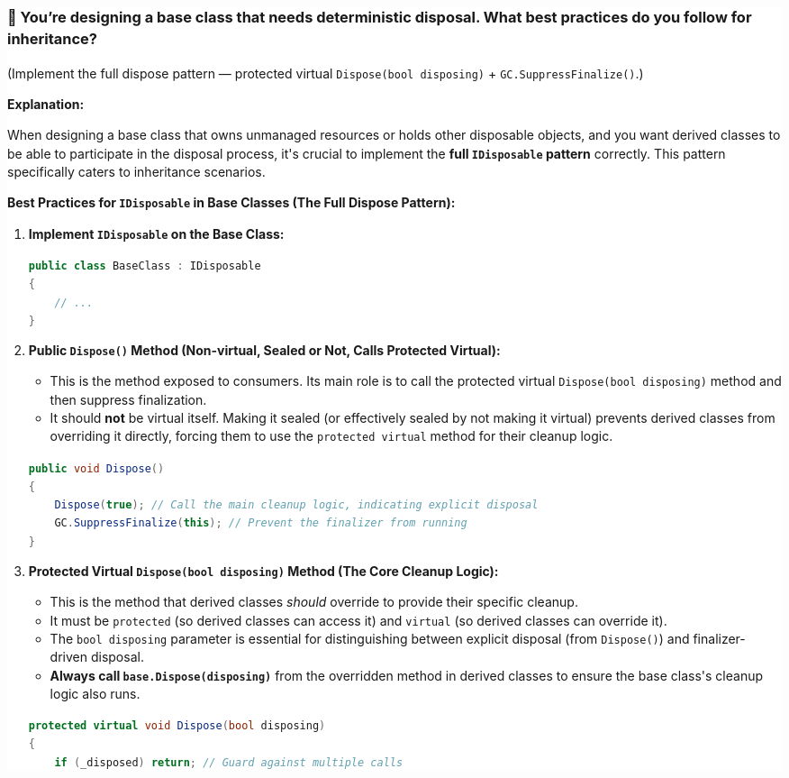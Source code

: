 ### 🔹 You’re designing a base class that needs deterministic disposal. What best practices do you follow for inheritance?

(Implement the full dispose pattern — protected virtual `Dispose(bool disposing)` + `GC.SuppressFinalize()`.)

**Explanation:**

When designing a base class that owns unmanaged resources or holds other disposable objects, and you want derived classes to be able to participate in the disposal process, it's crucial to implement the **full `IDisposable` pattern** correctly. This pattern specifically caters to inheritance scenarios.

**Best Practices for `IDisposable` in Base Classes (The Full Dispose Pattern):**

1.  **Implement `IDisposable` on the Base Class:**

    ```csharp
    public class BaseClass : IDisposable
    {
        // ...
    }
    ```

2.  **Public `Dispose()` Method (Non-virtual, Sealed or Not, Calls Protected Virtual):**

      * This is the method exposed to consumers. Its main role is to call the protected virtual `Dispose(bool disposing)` method and then suppress finalization.
      * It should **not** be virtual itself. Making it sealed (or effectively sealed by not making it virtual) prevents derived classes from overriding it directly, forcing them to use the `protected virtual` method for their cleanup logic.

    <!-- end list -->

    ```csharp
    public void Dispose()
    {
        Dispose(true); // Call the main cleanup logic, indicating explicit disposal
        GC.SuppressFinalize(this); // Prevent the finalizer from running
    }
    ```

3.  **Protected Virtual `Dispose(bool disposing)` Method (The Core Cleanup Logic):**

      * This is the method that derived classes *should* override to provide their specific cleanup.
      * It must be `protected` (so derived classes can access it) and `virtual` (so derived classes can override it).
      * The `bool disposing` parameter is essential for distinguishing between explicit disposal (from `Dispose()`) and finalizer-driven disposal.
      * **Always call `base.Dispose(disposing)`** from the overridden method in derived classes to ensure the base class's cleanup logic also runs.

    <!-- end list -->

    ```csharp
    protected virtual void Dispose(bool disposing)
    {
        if (_disposed) return; // Guard against multiple calls
